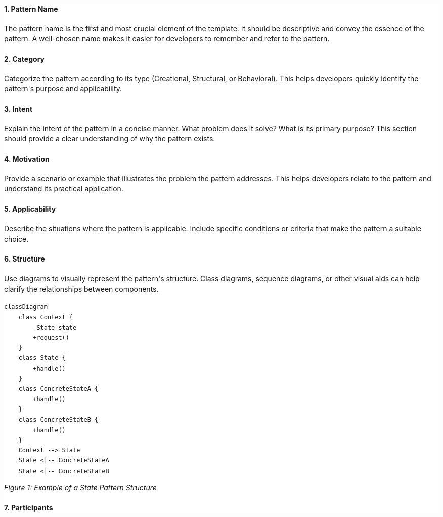 #### 1. Pattern Name

The pattern name is the first and most crucial element of the template. It should be descriptive and convey the essence of the pattern. A well-chosen name makes it easier for developers to remember and refer to the pattern.

#### 2. Category

Categorize the pattern according to its type (Creational, Structural, or Behavioral). This helps developers quickly identify the pattern's purpose and applicability.

#### 3. Intent

Explain the intent of the pattern in a concise manner. What problem does it solve? What is its primary purpose? This section should provide a clear understanding of why the pattern exists.

#### 4. Motivation

Provide a scenario or example that illustrates the problem the pattern addresses. This helps developers relate to the pattern and understand its practical application.

#### 5. Applicability

Describe the situations where the pattern is applicable. Include specific conditions or criteria that make the pattern a suitable choice.

#### 6. Structure

Use diagrams to visually represent the pattern's structure. Class diagrams, sequence diagrams, or other visual aids can help clarify the relationships between components.

```mermaid
classDiagram
    class Context {
        -State state
        +request()
    }
    class State {
        +handle()
    }
    class ConcreteStateA {
        +handle()
    }
    class ConcreteStateB {
        +handle()
    }
    Context --> State
    State <|-- ConcreteStateA
    State <|-- ConcreteStateB
```

*Figure 1: Example of a State Pattern Structure*

#### 7. Participants
